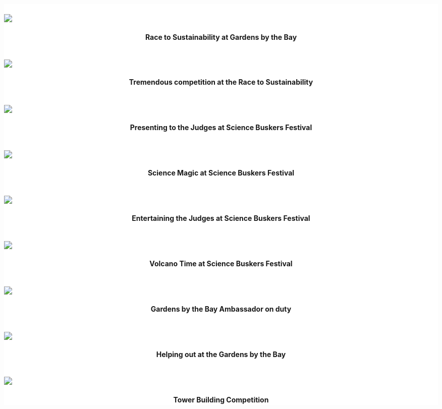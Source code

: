 <br>
<img style="width:500px" src="/images/image005e.jpg">
<br>
<p style="text-align: center"><strong>Race to Sustainability at Gardens by the Bay
</strong></p>

<br>
<img style="width:500px" src="/images/image006e.jpg">
<br>
<p style="text-align: center"><strong>Tremendous competition at the Race to Sustainability
</strong></p>


<br>
<img style="width:500px" src="/images/image007e.jpg">
<br>
<p style="text-align: center"><strong>Presenting to the Judges at Science Buskers Festival</strong></p>

<br>
<img style="width:500px" src="/images/image008e.jpg">
<br>
<p style="text-align: center"><strong>Science Magic at Science Buskers Festival
</strong></p>

<br>
<img style="width:500px" src="/images/image009e.jpg">
<br>
<p style="text-align: center"><strong>Entertaining the Judges at Science Buskers Festival
</strong></p>

<br>
<img style="width:500px" src="/images/image010e.jpg">
<br>
<p style="text-align: center"><strong>Volcano Time at Science Buskers Festival  
</strong></p>
<br>
<img style="width:500px" src="/images/image011e.jpg">
<br>
<p style="text-align: center"><strong>Gardens by the Bay Ambassador on duty
</strong></p>

<br>
<img style="width:500px" src="/images/image012e.jpg">
<br>
<p style="text-align: center"><strong>Helping out at the Gardens by the Bay
</strong></p>

<br>
<img style="width:500px" src="/images/image013e.jpg">
<br>
<p style="text-align: center"><strong>Tower Building Competition</strong></p>
  